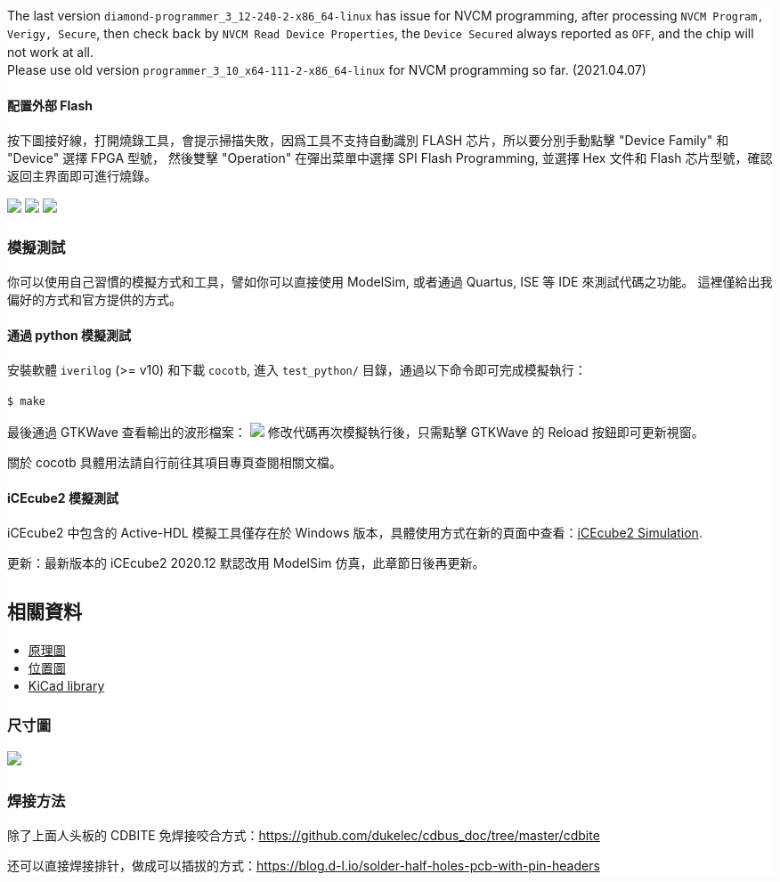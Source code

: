 The last version `diamond-programmer_3_12-240-2-x86_64-linux` has issue for NVCM programming, after processing `NVCM Program, Verigy, Secure`, then check back by `NVCM Read Device Properties`, the `Device Secured` always reported as `OFF`, and the chip will not work at all.  
Please use old version `programmer_3_10_x64-111-2-x86_64-linux` for NVCM programming so far. (2021.04.07)

#### 配置外部 Flash

按下圖接好線，打開燒錄工具，會提示掃描失敗，因爲工具不支持自動識別 FLASH 芯片，所以要分別手動點擊 "Device Family" 和 "Device" 選擇 FPGA 型號，
然後雙擊 "Operation" 在彈出菜單中選擇 SPI Flash Programming, 並選擇 Hex 文件和 Flash 芯片型號，確認返回主界面即可進行燒錄。

<img src="img/d1 wiring.svg" width="80%">

<img src="img/d2.png" width="80%">
<img src="img/d3.png" width="80%">

### 模擬測試
你可以使用自己習慣的模擬方式和工具，譬如你可以直接使用 ModelSim, 或者通過 Quartus, ISE 等 IDE 來測試代碼之功能。
這裡僅給出我偏好的方式和官方提供的方式。

#### 通過 python 模擬測試
安裝軟體 `iverilog` (>= v10) 和下載 `cocotb`, 進入 `test_python/` 目錄，通過以下命令即可完成模擬執行：
```sh
$ make
```
最後通過 GTKWave 查看輸出的波形檔案：
<img src="img/e1 cocotb.png" width="100%">
修改代碼再次模擬執行後，只需點擊 GTKWave 的 Reload 按鈕即可更新視窗。

關於 cocotb 具體用法請自行前往其項目專頁查閱相關文檔。

#### iCEcube2 模擬測試

iCEcube2 中包含的 Active-HDL 模擬工具僅存在於 Windows 版本，具體使用方式在新的頁面中查看：[iCEcube2 Simulation](icecube2_sim.md).

更新：最新版本的 iCEcube2 2020.12 默認改用 ModelSim 仿真，此章節日後再更新。

## 相關資料
 - [原理圖](files/cdctl_bx_sch.pdf)
 - [位置圖](files/cdctl_bx_component.png)
 - [KiCad library](files/kicad_lib/)

### 尺寸圖

<img src="files/cdctl_b1_dimension.svg" style="max-width:100%">


### 焊接方法

除了上面人头板的 CDBITE 免焊接咬合方式：https://github.com/dukelec/cdbus_doc/tree/master/cdbite

还可以直接焊接排针，做成可以插拔的方式：https://blog.d-l.io/solder-half-holes-pcb-with-pin-headers

